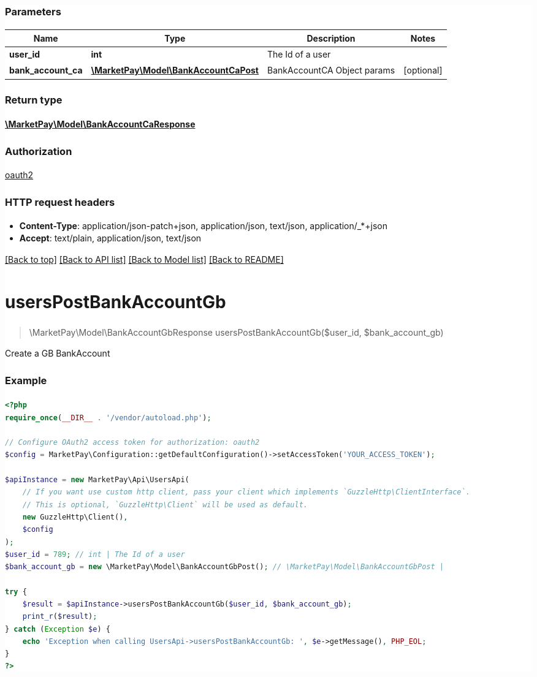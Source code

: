 ### Parameters

Name | Type | Description  | Notes
------------- | ------------- | ------------- | -------------
 **user_id** | **int**| The Id of a user |
 **bank_account_ca** | [**\MarketPay\Model\BankAccountCaPost**](../Model/BankAccountCaPost.md)| BankAccountCA Object params | [optional]

### Return type

[**\MarketPay\Model\BankAccountCaResponse**](../Model/BankAccountCaResponse.md)

### Authorization

[oauth2](../../README.md#oauth2)

### HTTP request headers

 - **Content-Type**: application/json-patch+json, application/json, text/json, application/_*+json
 - **Accept**: text/plain, application/json, text/json

[[Back to top]](#) [[Back to API list]](../../README.md#documentation-for-api-endpoints) [[Back to Model list]](../../README.md#documentation-for-models) [[Back to README]](../../README.md)

# **usersPostBankAccountGb**
> \MarketPay\Model\BankAccountGbResponse usersPostBankAccountGb($user_id, $bank_account_gb)

Create a GB BankAccount



### Example
```php
<?php
require_once(__DIR__ . '/vendor/autoload.php');

// Configure OAuth2 access token for authorization: oauth2
$config = MarketPay\Configuration::getDefaultConfiguration()->setAccessToken('YOUR_ACCESS_TOKEN');

$apiInstance = new MarketPay\Api\UsersApi(
    // If you want use custom http client, pass your client which implements `GuzzleHttp\ClientInterface`.
    // This is optional, `GuzzleHttp\Client` will be used as default.
    new GuzzleHttp\Client(),
    $config
);
$user_id = 789; // int | The Id of a user
$bank_account_gb = new \MarketPay\Model\BankAccountGbPost(); // \MarketPay\Model\BankAccountGbPost | 

try {
    $result = $apiInstance->usersPostBankAccountGb($user_id, $bank_account_gb);
    print_r($result);
} catch (Exception $e) {
    echo 'Exception when calling UsersApi->usersPostBankAccountGb: ', $e->getMessage(), PHP_EOL;
}
?>
```
